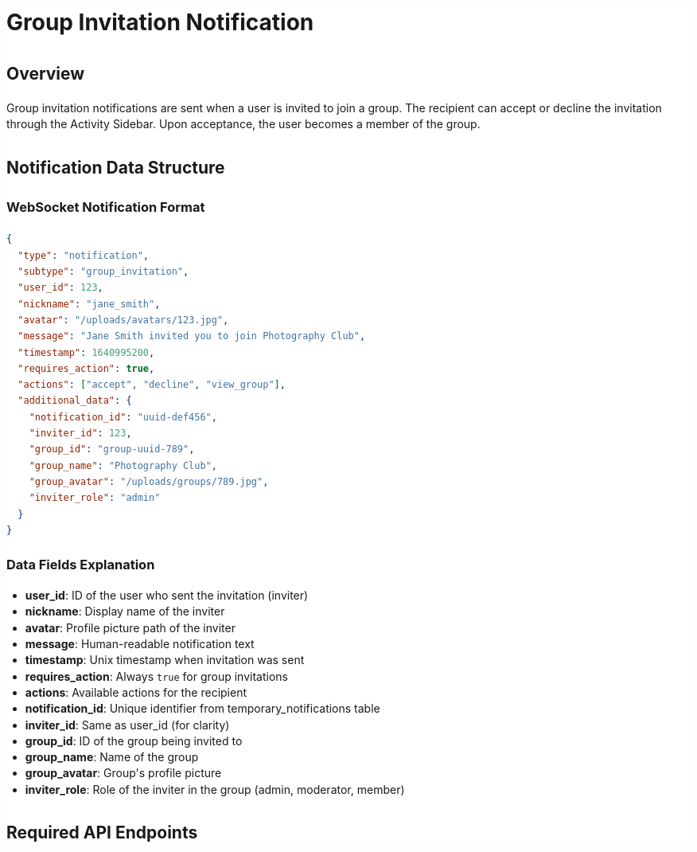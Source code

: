 # Group Invitation Notification

## Overview

Group invitation notifications are sent when a user is invited to join a group. The recipient can accept or decline the invitation through the Activity Sidebar. Upon acceptance, the user becomes a member of the group.

## Notification Data Structure

### WebSocket Notification Format
```json
{
  "type": "notification",
  "subtype": "group_invitation",
  "user_id": 123,
  "nickname": "jane_smith",
  "avatar": "/uploads/avatars/123.jpg",
  "message": "Jane Smith invited you to join Photography Club",
  "timestamp": 1640995200,
  "requires_action": true,
  "actions": ["accept", "decline", "view_group"],
  "additional_data": {
    "notification_id": "uuid-def456",
    "inviter_id": 123,
    "group_id": "group-uuid-789",
    "group_name": "Photography Club",
    "group_avatar": "/uploads/groups/789.jpg",
    "inviter_role": "admin"
  }
}
```

### Data Fields Explanation
- **user_id**: ID of the user who sent the invitation (inviter)
- **nickname**: Display name of the inviter
- **avatar**: Profile picture path of the inviter
- **message**: Human-readable notification text
- **timestamp**: Unix timestamp when invitation was sent
- **requires_action**: Always `true` for group invitations
- **actions**: Available actions for the recipient
- **notification_id**: Unique identifier from temporary_notifications table
- **inviter_id**: Same as user_id (for clarity)
- **group_id**: ID of the group being invited to
- **group_name**: Name of the group
- **group_avatar**: Group's profile picture
- **inviter_role**: Role of the inviter in the group (admin, moderator, member)

## Required API Endpoints
